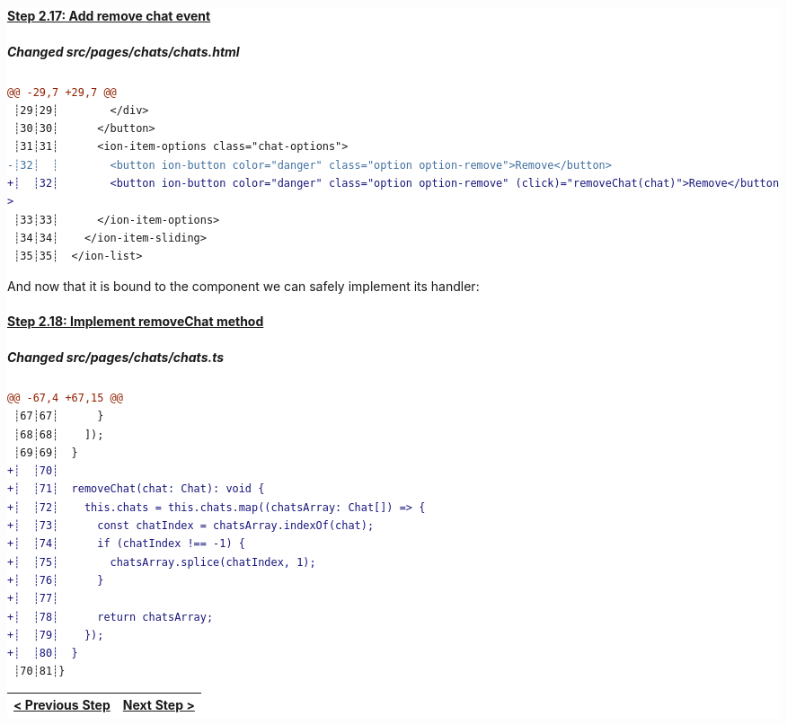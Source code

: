 [{]: <helper> (diffStep "2.17")

#### [Step 2.17: Add remove chat event](https://github.com/Urigo/Ionic2CLI-Meteor-WhatsApp/commit/9acc0101)

##### Changed src&#x2F;pages&#x2F;chats&#x2F;chats.html
```diff
@@ -29,7 +29,7 @@
 ┊29┊29┊        </div>
 ┊30┊30┊      </button>
 ┊31┊31┊      <ion-item-options class="chat-options">
-┊32┊  ┊        <button ion-button color="danger" class="option option-remove">Remove</button>
+┊  ┊32┊        <button ion-button color="danger" class="option option-remove" (click)="removeChat(chat)">Remove</button>
 ┊33┊33┊      </ion-item-options>
 ┊34┊34┊    </ion-item-sliding>
 ┊35┊35┊  </ion-list>
```

[}]: #

And now that it is bound to the component we can safely implement its handler:

[{]: <helper> (diffStep "2.18")

#### [Step 2.18: Implement removeChat method](https://github.com/Urigo/Ionic2CLI-Meteor-WhatsApp/commit/4a9cf27b)

##### Changed src&#x2F;pages&#x2F;chats&#x2F;chats.ts
```diff
@@ -67,4 +67,15 @@
 ┊67┊67┊      }
 ┊68┊68┊    ]);
 ┊69┊69┊  }
+┊  ┊70┊
+┊  ┊71┊  removeChat(chat: Chat): void {
+┊  ┊72┊    this.chats = this.chats.map((chatsArray: Chat[]) => {
+┊  ┊73┊      const chatIndex = chatsArray.indexOf(chat);
+┊  ┊74┊      if (chatIndex !== -1) {
+┊  ┊75┊        chatsArray.splice(chatIndex, 1);
+┊  ┊76┊      }
+┊  ┊77┊
+┊  ┊78┊      return chatsArray;
+┊  ┊79┊    });
+┊  ┊80┊  }
 ┊70┊81┊}
```

[}]: #

[{]: <helper> (navStep nextRef="https://angular-meteor.com/tutorials/whatsapp2/ionic/rxjs" prevRef="https://angular-meteor.com/tutorials/whatsapp2/ionic/setup")

| [< Previous Step](https://angular-meteor.com/tutorials/whatsapp2/ionic/setup) | [Next Step >](https://angular-meteor.com/tutorials/whatsapp2/ionic/rxjs) |
|:--------------------------------|--------------------------------:|

[}]: #



[{]: <helper> (diffStep "2.2")
[{]: <helper> (diffStep "2.3")
[{]: <helper> (diffStep "2.4")
[{]: <helper> (diffStep "2.5")
[{]: <helper> (diffStep "2.6")
[{]: <helper> (diffStep "2.7")
[{]: <helper> (diffStep "2.9")
[{]: <helper> (diffStep "2.10")
[{]: <helper> (diffStep "2.11")
[{]: <helper> (diffStep "2.12")
[{]: <helper> (diffStep "2.13")
[{]: <helper> (diffStep "2.15")
[{]: <helper> (diffStep "2.16")